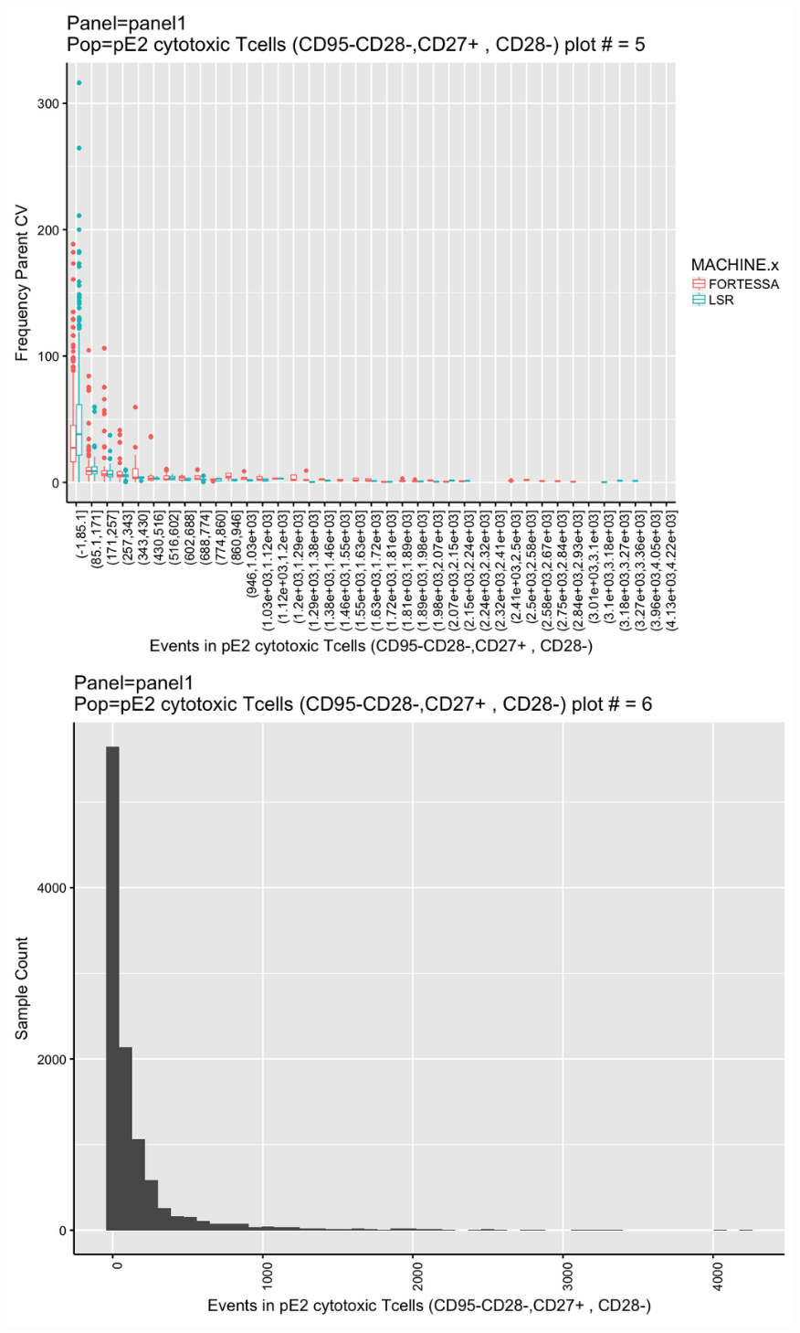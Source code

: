 ![](Insilico_V10_V3_text_files/figure-html/unnamed-chunk-3-209.png)![](Insilico_V10_V3_text_files/figure-html/unnamed-chunk-3-210.png)
